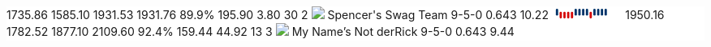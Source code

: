 <td class="gt_row gt_right" style="font-family: 'Source Sans Pro'; font-weight: 400;">1735.86</td>
<td class="gt_row gt_right" style="font-family: 'Source Sans Pro'; font-weight: 400;">1585.10</td>
<td class="gt_row gt_right" style="font-family: 'Source Sans Pro'; font-weight: 400;">1931.53</td>
<td class="gt_row gt_right" style="font-family: 'Source Sans Pro'; font-weight: 400;">1931.76</td>
<td class="gt_row gt_right" style="font-family: 'Source Sans Pro'; font-weight: 400;">89.9&percnt;</td>
<td class="gt_row gt_right" style="font-family: 'Source Sans Pro'; font-weight: 400;">195.90</td>
<td class="gt_row gt_right" style="font-family: 'Source Sans Pro'; font-weight: 400;">3.80</td>
<td class="gt_row gt_right" style="font-family: 'Source Sans Pro'; font-weight: 400;">30</td>
<td class="gt_row gt_right" style="font-family: 'Source Sans Pro'; font-weight: 400;">2</td></tr>
    <tr><td class="gt_row gt_left" style="font-family: 'Source Sans Pro'; font-weight: 400;"><img src="https://s.yimg.com/cv/apiv2/default/nfl/nfl_12_s.png" style="height:30px;"></td>
<td class="gt_row gt_left" style="font-family: 'Source Sans Pro'; font-weight: 400;">Spencer's Swag Team</td>
<td class="gt_row gt_left" style="font-family: 'Source Sans Pro'; font-weight: 400;">9-5-0</td>
<td class="gt_row gt_right" style="font-family: 'Source Sans Pro'; font-weight: 400;">0.643</td>
<td class="gt_row gt_right" style="font-family: 'Source Sans Pro'; font-weight: 400;">10.22</td>
<td class="gt_row gt_center" style="font-family: 'Source Sans Pro'; font-weight: 400;"><?xml version='1.0' encoding='UTF-8' ?><svg xmlns='http://www.w3.org/2000/svg' xmlns:xlink='http://www.w3.org/1999/xlink' class='svglite' width='64.80pt' height='10.80pt' viewBox='0 0 64.80 10.80'><defs>  <style type='text/css'><![CDATA[    .svglite line, .svglite polyline, .svglite polygon, .svglite path, .svglite rect, .svglite circle {      fill: none;      stroke: #000000;      stroke-linecap: round;      stroke-linejoin: round;      stroke-miterlimit: 10.00;    }  ]]></style></defs><rect width='100%' height='100%' style='stroke: none; fill: none;'/><defs>  <clipPath id='cpMC4wMHw2NC44MHwwLjAwfDEwLjgw'>    <rect x='0.00' y='0.00' width='64.80' height='10.80' />  </clipPath></defs><g clip-path='url(#cpMC4wMHw2NC44MHwwLjAwfDEwLjgw)'><line x1='4.68' y1='1.89' x2='4.68' y2='6.10' style='stroke-width: 2.13; stroke: #013369;' /><line x1='8.14' y1='8.91' x2='8.14' y2='4.70' style='stroke-width: 2.13; stroke: #D50A0A;' /><line x1='11.61' y1='8.91' x2='11.61' y2='4.70' style='stroke-width: 2.13; stroke: #D50A0A;' /><line x1='15.07' y1='8.91' x2='15.07' y2='4.70' style='stroke-width: 2.13; stroke: #D50A0A;' /><line x1='18.54' y1='8.91' x2='18.54' y2='4.70' style='stroke-width: 2.13; stroke: #D50A0A;' /><line x1='22.00' y1='1.89' x2='22.00' y2='6.10' style='stroke-width: 2.13; stroke: #013369;' /><line x1='25.47' y1='1.89' x2='25.47' y2='6.10' style='stroke-width: 2.13; stroke: #013369;' /><line x1='28.93' y1='1.89' x2='28.93' y2='6.10' style='stroke-width: 2.13; stroke: #013369;' /><line x1='32.40' y1='1.89' x2='32.40' y2='6.10' style='stroke-width: 2.13; stroke: #013369;' /><line x1='35.87' y1='8.91' x2='35.87' y2='4.70' style='stroke-width: 2.13; stroke: #D50A0A;' /><line x1='39.33' y1='1.89' x2='39.33' y2='6.10' style='stroke-width: 2.13; stroke: #013369;' /><line x1='42.80' y1='1.89' x2='42.80' y2='6.10' style='stroke-width: 2.13; stroke: #013369;' /><line x1='46.26' y1='1.89' x2='46.26' y2='6.10' style='stroke-width: 2.13; stroke: #013369;' /><line x1='49.73' y1='1.89' x2='49.73' y2='6.10' style='stroke-width: 2.13; stroke: #013369;' /></g></svg></td>
<td class="gt_row gt_right" style="font-family: 'Source Sans Pro'; font-weight: 400;">1950.16</td>
<td class="gt_row gt_right" style="font-family: 'Source Sans Pro'; font-weight: 400;">1782.52</td>
<td class="gt_row gt_right" style="font-family: 'Source Sans Pro'; font-weight: 400;">1877.10</td>
<td class="gt_row gt_right" style="font-family: 'Source Sans Pro'; font-weight: 400;">2109.60</td>
<td class="gt_row gt_right" style="font-family: 'Source Sans Pro'; font-weight: 400;">92.4&percnt;</td>
<td class="gt_row gt_right" style="font-family: 'Source Sans Pro'; font-weight: 400;">159.44</td>
<td class="gt_row gt_right" style="font-family: 'Source Sans Pro'; font-weight: 400;">44.92</td>
<td class="gt_row gt_right" style="font-family: 'Source Sans Pro'; font-weight: 400;">13</td>
<td class="gt_row gt_right" style="font-family: 'Source Sans Pro'; font-weight: 400;">3</td></tr>
    <tr><td class="gt_row gt_left" style="font-family: 'Source Sans Pro'; font-weight: 400;"><img src="https://yahoofantasysports-res.cloudinary.com/image/upload/t_s192sq/fantasy-logos/c298f65db1c54439eaf4f8a7a251abb33ac6dd755f998d0ea1a29d1cb6a09006.jpg" style="height:30px;"></td>
<td class="gt_row gt_left" style="font-family: 'Source Sans Pro'; font-weight: 400;">My Name’s Not derRick</td>
<td class="gt_row gt_left" style="font-family: 'Source Sans Pro'; font-weight: 400;">9-5-0</td>
<td class="gt_row gt_right" style="font-family: 'Source Sans Pro'; font-weight: 400;">0.643</td>
<td class="gt_row gt_right" style="font-family: 'Source Sans Pro'; font-weight: 400;">9.44</td>